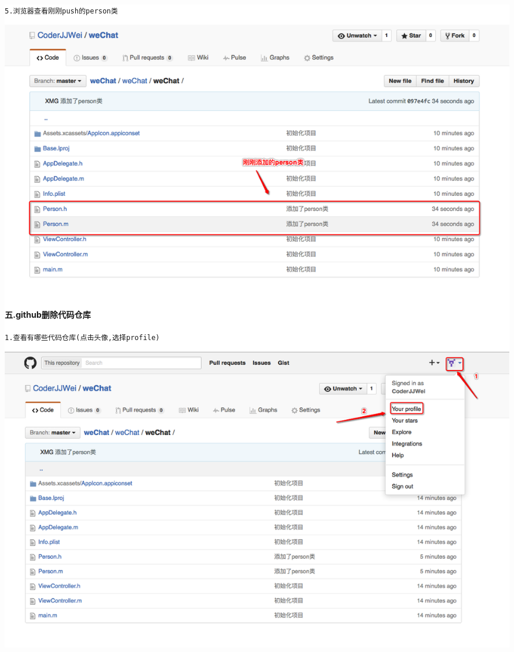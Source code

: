 	5.浏览器查看刚刚push的person类
![GIT](GIT/GIT146.png)

####	五.github删除代码仓库
	1.查看有哪些代码仓库(点击头像,选择profile)
![GIT](GIT/GIT147.png)
